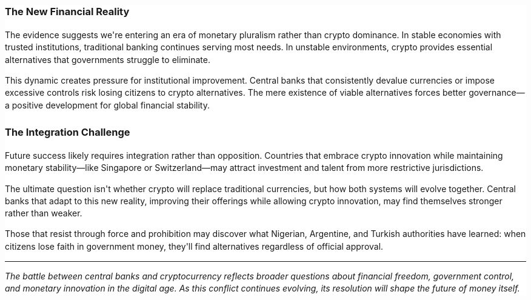 ### The New Financial Reality

The evidence suggests we're entering an era of monetary pluralism rather than crypto dominance. In stable economies with trusted institutions, traditional banking continues serving most needs. In unstable environments, crypto provides essential alternatives that governments struggle to eliminate.

This dynamic creates pressure for institutional improvement. Central banks that consistently devalue currencies or impose excessive controls risk losing citizens to crypto alternatives. The mere existence of viable alternatives forces better governance—a positive development for global financial stability.

### The Integration Challenge

Future success likely requires integration rather than opposition. Countries that embrace crypto innovation while maintaining monetary stability—like Singapore or Switzerland—may attract investment and talent from more restrictive jurisdictions.

The ultimate question isn't whether crypto will replace traditional currencies, but how both systems will evolve together. Central banks that adapt to this new reality, improving their offerings while allowing crypto innovation, may find themselves stronger rather than weaker.

Those that resist through force and prohibition may discover what Nigerian, Argentine, and Turkish authorities have learned: when citizens lose faith in government money, they'll find alternatives regardless of official approval.

---

*The battle between central banks and cryptocurrency reflects broader questions about financial freedom, government control, and monetary innovation in the digital age. As this conflict continues evolving, its resolution will shape the future of money itself.*
